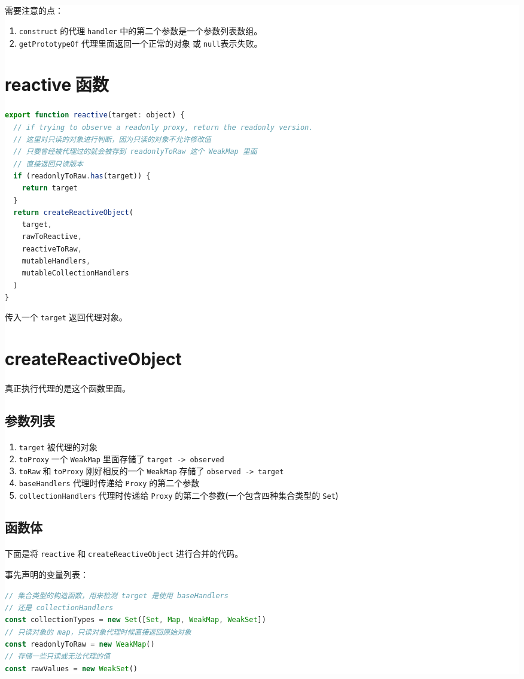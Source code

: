 需要注意的点：

1. `construct` 的代理 `handler` 中的第二个参数是一个参数列表数组。
2. `getPrototypeOf` 代理里面返回一个正常的对象 或 `null`表示失败。 

# reactive 函数

```js
export function reactive(target: object) {
  // if trying to observe a readonly proxy, return the readonly version.
  // 这里对只读的对象进行判断，因为只读的对象不允许修改值
  // 只要曾经被代理过的就会被存到 readonlyToRaw 这个 WeakMap 里面
  // 直接返回只读版本
  if (readonlyToRaw.has(target)) {
    return target
  }
  return createReactiveObject(
    target,
    rawToReactive,
    reactiveToRaw,
    mutableHandlers,
    mutableCollectionHandlers
  )
}
```

传入一个 `target` 返回代理对象。

# createReactiveObject

真正执行代理的是这个函数里面。

## 参数列表

1. `target` 被代理的对象
2. `toProxy` 一个 `WeakMap` 里面存储了 `target -> observed` 
3. `toRaw` 和 `toProxy` 刚好相反的一个 `WeakMap` 存储了 `observed -> target`
4. `baseHandlers` 代理时传递给 `Proxy` 的第二个参数
5. `collectionHandlers` 代理时传递给 `Proxy` 的第二个参数(一个包含四种集合类型的 `Set`)

## 函数体

下面是将 `reactive` 和 `createReactiveObject` 进行合并的代码。

事先声明的变量列表：

```js
// 集合类型的构造函数，用来检测 target 是使用 baseHandlers
// 还是 collectionHandlers
const collectionTypes = new Set([Set, Map, WeakMap, WeakSet])
// 只读对象的 map，只读对象代理时候直接返回原始对象
const readonlyToRaw = new WeakMap()
// 存储一些只读或无法代理的值
const rawValues = new WeakSet()

```
